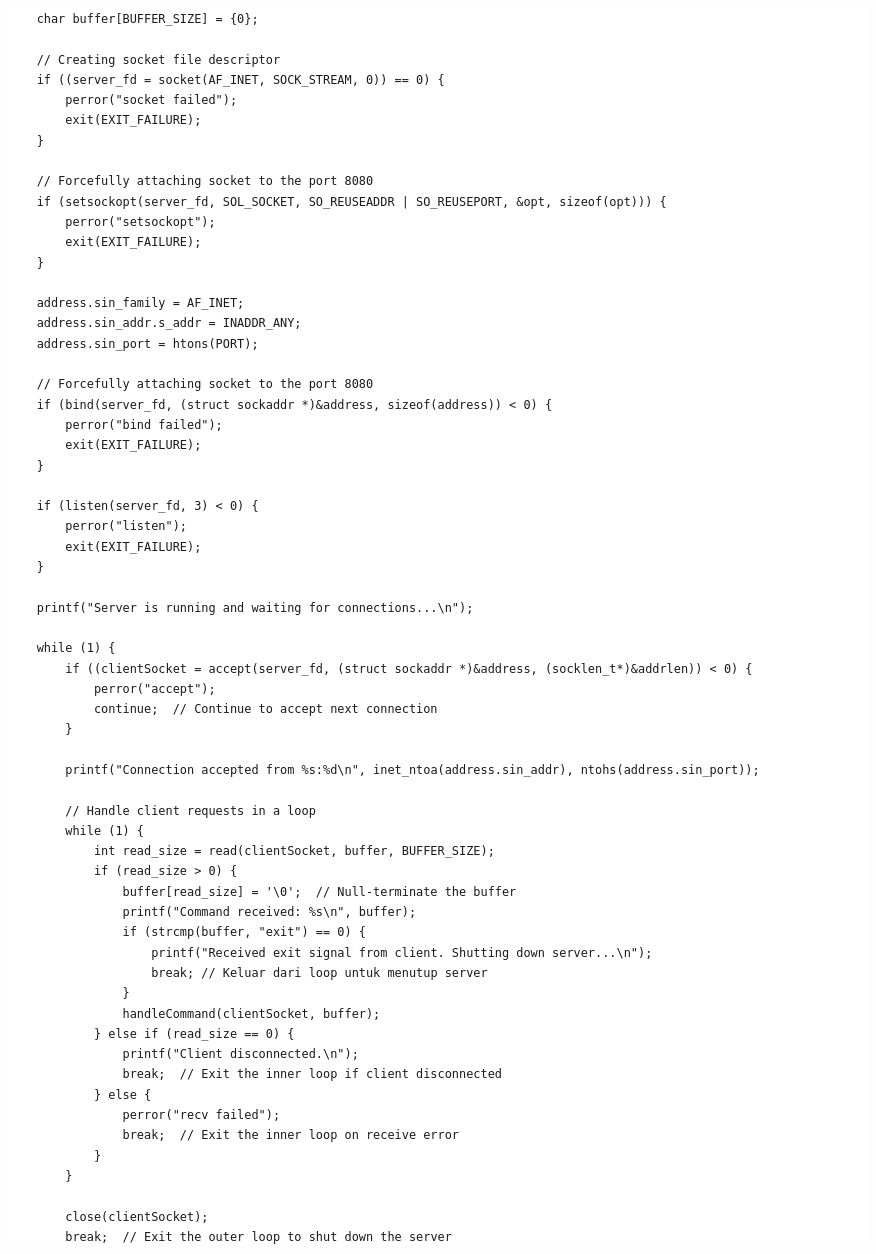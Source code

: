 ```
    char buffer[BUFFER_SIZE] = {0};

    // Creating socket file descriptor
    if ((server_fd = socket(AF_INET, SOCK_STREAM, 0)) == 0) {
        perror("socket failed");
        exit(EXIT_FAILURE);
    }

    // Forcefully attaching socket to the port 8080
    if (setsockopt(server_fd, SOL_SOCKET, SO_REUSEADDR | SO_REUSEPORT, &opt, sizeof(opt))) {
        perror("setsockopt");
        exit(EXIT_FAILURE);
    }

    address.sin_family = AF_INET;
    address.sin_addr.s_addr = INADDR_ANY;
    address.sin_port = htons(PORT);

    // Forcefully attaching socket to the port 8080
    if (bind(server_fd, (struct sockaddr *)&address, sizeof(address)) < 0) {
        perror("bind failed");
        exit(EXIT_FAILURE);
    }

    if (listen(server_fd, 3) < 0) {
        perror("listen");
        exit(EXIT_FAILURE);
    }

    printf("Server is running and waiting for connections...\n");

    while (1) {
        if ((clientSocket = accept(server_fd, (struct sockaddr *)&address, (socklen_t*)&addrlen)) < 0) {
            perror("accept");
            continue;  // Continue to accept next connection
        }

        printf("Connection accepted from %s:%d\n", inet_ntoa(address.sin_addr), ntohs(address.sin_port));

        // Handle client requests in a loop
        while (1) {
            int read_size = read(clientSocket, buffer, BUFFER_SIZE);
            if (read_size > 0) {
                buffer[read_size] = '\0';  // Null-terminate the buffer
                printf("Command received: %s\n", buffer);
                if (strcmp(buffer, "exit") == 0) {
                    printf("Received exit signal from client. Shutting down server...\n");
                    break; // Keluar dari loop untuk menutup server
                }
                handleCommand(clientSocket, buffer);
            } else if (read_size == 0) {
                printf("Client disconnected.\n");
                break;  // Exit the inner loop if client disconnected
            } else {
                perror("recv failed");
                break;  // Exit the inner loop on receive error
            }
        }

        close(clientSocket);
        break;  // Exit the outer loop to shut down the server
```
